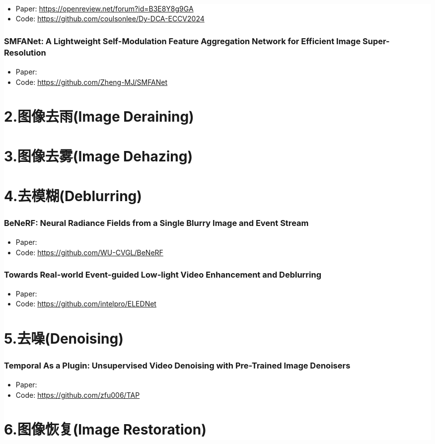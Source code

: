 - Paper: https://openreview.net/forum?id=B3E8Y8g9GA
- Code: https://github.com/coulsonlee/Dy-DCA-ECCV2024

### SMFANet: A Lightweight Self-Modulation Feature Aggregation Network for Efficient Image Super-Resolution

- Paper: 
- Code: https://github.com/Zheng-MJ/SMFANet


<a name="2.图像去雨"></a>

# 2.图像去雨(Image Deraining)



<a name="3.图像去雾"></a>

# 3.图像去雾(Image Dehazing)


  
<a name="4.去模糊"></a>

# 4.去模糊(Deblurring)

### BeNeRF: Neural Radiance Fields from a Single Blurry Image and Event Stream

- Paper: 
- Code: https://github.com/WU-CVGL/BeNeRF

### Towards Real-world Event-guided Low-light Video Enhancement and Deblurring

- Paper: 
- Code: https://github.com/intelpro/ELEDNet
  
<a name="5.去噪"></a>

# 5.去噪(Denoising)

### Temporal As a Plugin: Unsupervised Video Denoising with Pre-Trained Image Denoisers

- Paper: 
- Code: https://github.com/zfu006/TAP
  
<a name="6.图像恢复"></a>

# 6.图像恢复(Image Restoration)
